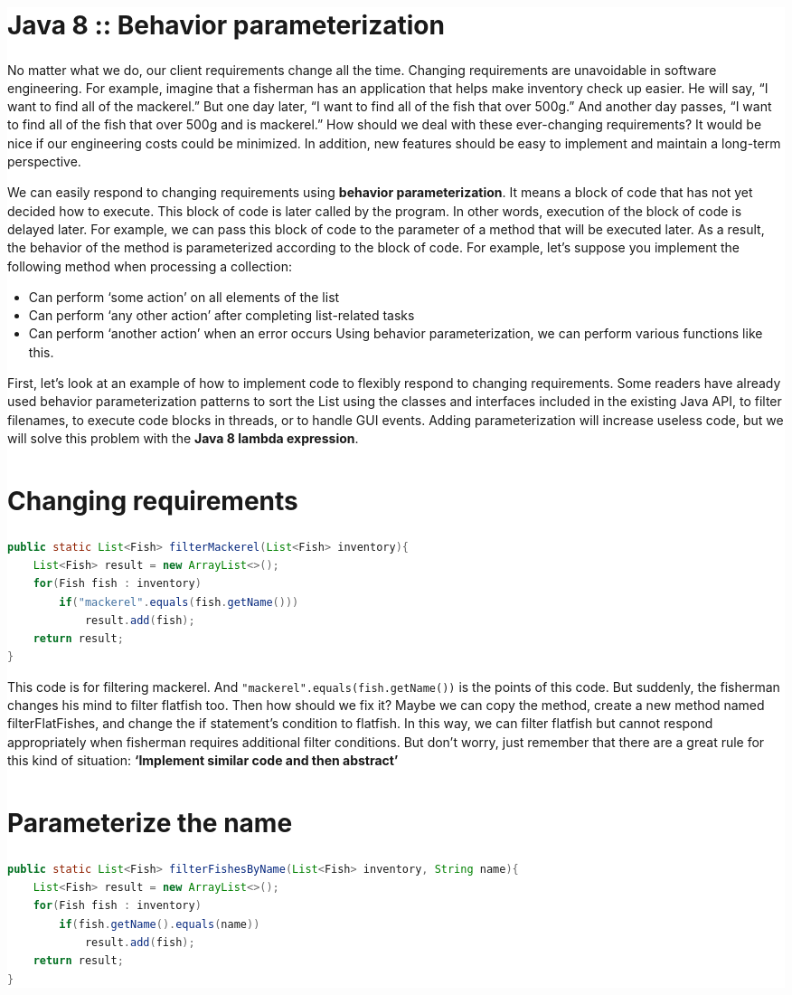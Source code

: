 # Java 8 :: Behavior parameterization

No matter what we do, our client requirements change all the time. Changing requirements are unavoidable in software engineering. For example, imagine that a fisherman has an application that helps make inventory check up easier. He will say, “I want to find all of the mackerel.” But one day later, “I want to find all of the fish that over 500g.” And another day passes, “I want to find all of the fish that over 500g and is mackerel.” How should we deal with these ever-changing requirements? It would be nice if our engineering costs could be minimized. In addition, new features should be easy to implement and maintain a long-term perspective.

We can easily respond to changing requirements using __behavior parameterization__. It means a block of code that has not yet decided how to execute. This block of code is later called by the program. In other words, execution of the block of code is delayed later. For example, we can pass this block of code to the parameter of a method that will be executed later. As a result, the behavior of the method is parameterized according to the block of code. For example, let’s suppose you implement the following method when processing a collection:

* Can perform ‘some action’ on all elements of the list
* Can perform ‘any other action’ after completing list-related tasks
* Can perform ‘another action’ when an error occurs
Using behavior parameterization, we can perform various functions like this.

First, let’s look at an example of how to implement code to flexibly respond to changing requirements. Some readers have already used behavior parameterization patterns to sort the List using the classes and interfaces included in the existing Java API, to filter filenames, to execute code blocks in threads, or to handle GUI events. Adding parameterization will increase useless code, but we will solve this problem with the __Java 8 lambda expression__.

# Changing requirements

``` java
public static List<Fish> filterMackerel(List<Fish> inventory){
    List<Fish> result = new ArrayList<>();
    for(Fish fish : inventory)
        if("mackerel".equals(fish.getName()))
            result.add(fish);
    return result;
}
```

This code is for filtering mackerel. And `"mackerel".equals(fish.getName())` is the points of this code. But suddenly, the fisherman changes his mind to filter flatfish too. Then how should we fix it? Maybe we can copy the method, create a new method named filterFlatFishes, and change the if statement’s condition to flatfish. In this way, we can filter flatfish but cannot respond appropriately when fisherman requires additional filter conditions. But don’t worry, just remember that there are a great rule for this kind of situation: __‘Implement similar code and then abstract’__

# Parameterize the name

``` java
public static List<Fish> filterFishesByName(List<Fish> inventory, String name){
    List<Fish> result = new ArrayList<>();
    for(Fish fish : inventory)
        if(fish.getName().equals(name))
            result.add(fish);
    return result;
}
```
